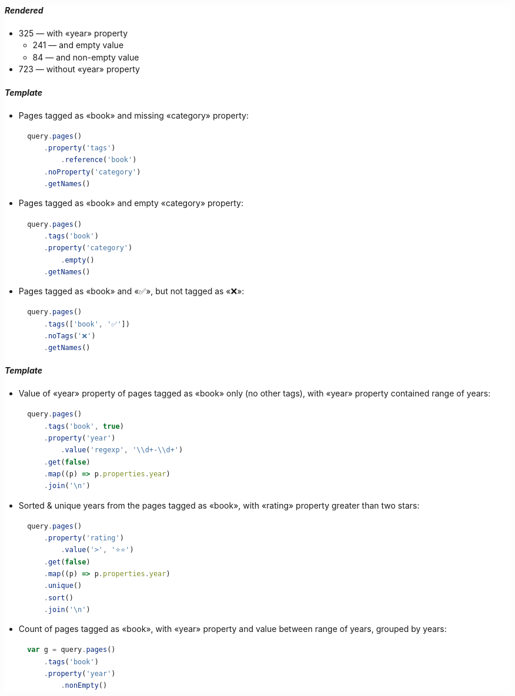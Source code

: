 #### ***Rendered***
- 325 — with «year» property
    - 241 — and empty value
    - 84 — and non-empty value
- 723 — without «year» property





#### ***Template***
- Pages tagged as «book» and missing «category» property:
  ```javascript
    query.pages()
        .property('tags')
            .reference('book')
        .noProperty('category')
        .getNames()
  ```
- Pages tagged as «book» and empty «category» property:
  ```javascript
    query.pages()
        .tags('book')
        .property('category')
            .empty()
        .getNames()
  ```
- Pages tagged as «book» and «✅», but not tagged as «❌»:
  ```javascript
    query.pages()
        .tags(['book', '✅'])
        .noTags('❌')
        .getNames()
  ```




#### ***Template***
- Value of «year» property of pages tagged as «book» only (no other tags), with «year» property contained range of years:
  ```javascript
    query.pages()
        .tags('book', true)
        .property('year')
            .value('regexp', '\\d+-\\d+')
        .get(false)
        .map((p) => p.properties.year)
        .join('\n')
  ```
- Sorted & unique years from the pages tagged as «book», with «rating» property greater than two stars:
  ```javascript
    query.pages()
        .property('rating')
            .value('>', '⭐️⭐️')
        .get(false)
        .map((p) => p.properties.year)
        .unique()
        .sort()
        .join('\n')
  ```
- Count of pages tagged as «book», with «year» property and value between range of years, grouped by years:
  ```javascript
    var g = query.pages()
        .tags('book')
        .property('year')
            .nonEmpty()
  ```